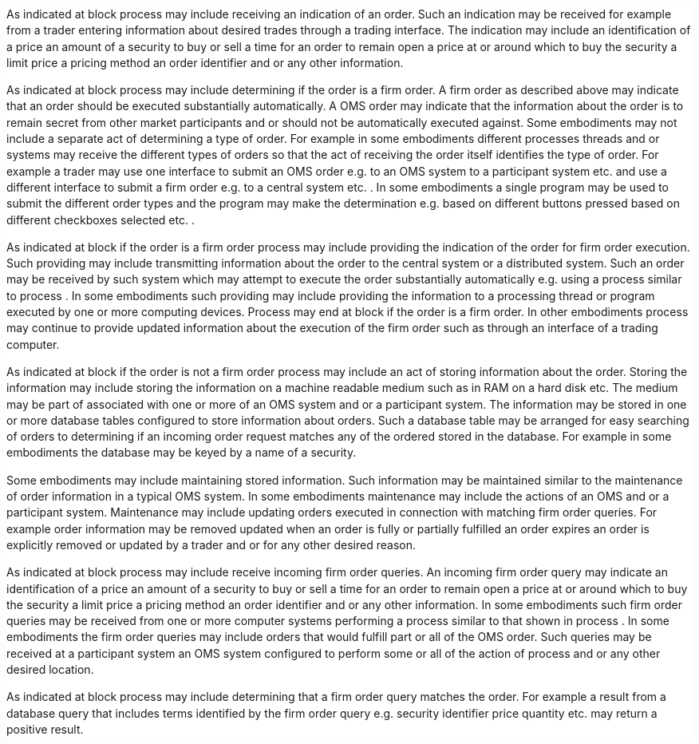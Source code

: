 As indicated at block process may include receiving an indication of an order. Such an indication may be received for example from a trader entering information about desired trades through a trading interface. The indication may include an identification of a price an amount of a security to buy or sell a time for an order to remain open a price at or around which to buy the security a limit price a pricing method an order identifier and or any other information.

As indicated at block process may include determining if the order is a firm order. A firm order as described above may indicate that an order should be executed substantially automatically. A OMS order may indicate that the information about the order is to remain secret from other market participants and or should not be automatically executed against. Some embodiments may not include a separate act of determining a type of order. For example in some embodiments different processes threads and or systems may receive the different types of orders so that the act of receiving the order itself identifies the type of order. For example a trader may use one interface to submit an OMS order e.g. to an OMS system to a participant system etc. and use a different interface to submit a firm order e.g. to a central system etc. . In some embodiments a single program may be used to submit the different order types and the program may make the determination e.g. based on different buttons pressed based on different checkboxes selected etc. .

As indicated at block if the order is a firm order process may include providing the indication of the order for firm order execution. Such providing may include transmitting information about the order to the central system or a distributed system. Such an order may be received by such system which may attempt to execute the order substantially automatically e.g. using a process similar to process . In some embodiments such providing may include providing the information to a processing thread or program executed by one or more computing devices. Process may end at block if the order is a firm order. In other embodiments process may continue to provide updated information about the execution of the firm order such as through an interface of a trading computer.

As indicated at block if the order is not a firm order process may include an act of storing information about the order. Storing the information may include storing the information on a machine readable medium such as in RAM on a hard disk etc. The medium may be part of associated with one or more of an OMS system and or a participant system. The information may be stored in one or more database tables configured to store information about orders. Such a database table may be arranged for easy searching of orders to determining if an incoming order request matches any of the ordered stored in the database. For example in some embodiments the database may be keyed by a name of a security.

Some embodiments may include maintaining stored information. Such information may be maintained similar to the maintenance of order information in a typical OMS system. In some embodiments maintenance may include the actions of an OMS and or a participant system. Maintenance may include updating orders executed in connection with matching firm order queries. For example order information may be removed updated when an order is fully or partially fulfilled an order expires an order is explicitly removed or updated by a trader and or for any other desired reason.

As indicated at block process may include receive incoming firm order queries. An incoming firm order query may indicate an identification of a price an amount of a security to buy or sell a time for an order to remain open a price at or around which to buy the security a limit price a pricing method an order identifier and or any other information. In some embodiments such firm order queries may be received from one or more computer systems performing a process similar to that shown in process . In some embodiments the firm order queries may include orders that would fulfill part or all of the OMS order. Such queries may be received at a participant system an OMS system configured to perform some or all of the action of process and or any other desired location.

As indicated at block process may include determining that a firm order query matches the order. For example a result from a database query that includes terms identified by the firm order query e.g. security identifier price quantity etc. may return a positive result.
